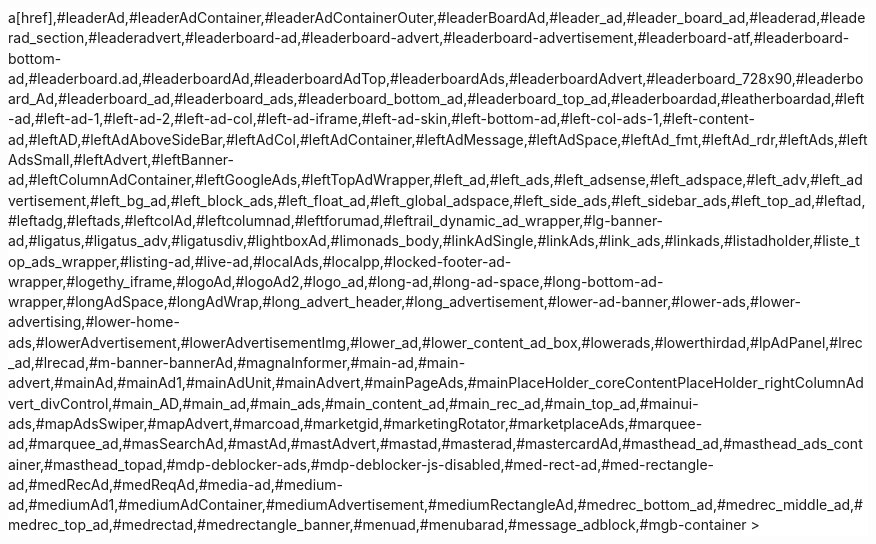 a[href],#leaderAd,#leaderAdContainer,#leaderAdContainerOuter,#leaderBoardAd,#leader_ad,#leader_board_ad,#leaderad,#leaderad_section,#leaderadvert,#leaderboard-ad,#leaderboard-advert,#leaderboard-advertisement,#leaderboard-atf,#leaderboard-bottom-ad,#leaderboard.ad,#leaderboardAd,#leaderboardAdTop,#leaderboardAds,#leaderboardAdvert,#leaderboard_728x90,#leaderboard_Ad,#leaderboard_ad,#leaderboard_ads,#leaderboard_bottom_ad,#leaderboard_top_ad,#leaderboardad,#leatherboardad,#left-ad,#left-ad-1,#left-ad-2,#left-ad-col,#left-ad-iframe,#left-ad-skin,#left-bottom-ad,#left-col-ads-1,#left-content-ad,#leftAD,#leftAdAboveSideBar,#leftAdCol,#leftAdContainer,#leftAdMessage,#leftAdSpace,#leftAd_fmt,#leftAd_rdr,#leftAds,#leftAdsSmall,#leftAdvert,#leftBanner-ad,#leftColumnAdContainer,#leftGoogleAds,#leftTopAdWrapper,#left_ad,#left_ads,#left_adsense,#left_adspace,#left_adv,#left_advertisement,#left_bg_ad,#left_block_ads,#left_float_ad,#left_global_adspace,#left_side_ads,#left_sidebar_ads,#left_top_ad,#leftad,#leftadg,#leftads,#leftcolAd,#leftcolumnad,#leftforumad,#leftrail_dynamic_ad_wrapper,#lg-banner-ad,#ligatus,#ligatus_adv,#ligatusdiv,#lightboxAd,#limonads_body,#linkAdSingle,#linkAds,#link_ads,#linkads,#listadholder,#liste_top_ads_wrapper,#listing-ad,#live-ad,#localAds,#localpp,#locked-footer-ad-wrapper,#logethy_iframe,#logoAd,#logoAd2,#logo_ad,#long-ad,#long-ad-space,#long-bottom-ad-wrapper,#longAdSpace,#longAdWrap,#long_advert_header,#long_advertisement,#lower-ad-banner,#lower-ads,#lower-advertising,#lower-home-ads,#lowerAdvertisement,#lowerAdvertisementImg,#lower_ad,#lower_content_ad_box,#lowerads,#lowerthirdad,#lpAdPanel,#lrec_ad,#lrecad,#m-banner-bannerAd,#magnaInformer,#main-ad,#main-advert,#mainAd,#mainAd1,#mainAdUnit,#mainAdvert,#mainPageAds,#mainPlaceHolder_coreContentPlaceHolder_rightColumnAdvert_divControl,#main_AD,#main_ad,#main_ads,#main_content_ad,#main_rec_ad,#main_top_ad,#mainui-ads,#mapAdsSwiper,#mapAdvert,#marcoad,#marketgid,#marketingRotator,#marketplaceAds,#marquee-ad,#marquee_ad,#masSearchAd,#mastAd,#mastAdvert,#mastad,#masterad,#mastercardAd,#masthead_ad,#masthead_ads_container,#masthead_topad,#mdp-deblocker-ads,#mdp-deblocker-js-disabled,#med-rect-ad,#med-rectangle-ad,#medRecAd,#medReqAd,#media-ad,#medium-ad,#mediumAd1,#mediumAdContainer,#mediumAdvertisement,#mediumRectangleAd,#medrec_bottom_ad,#medrec_middle_ad,#medrec_top_ad,#medrectad,#medrectangle_banner,#menuad,#menubarad,#message_adblock,#mgb-container >